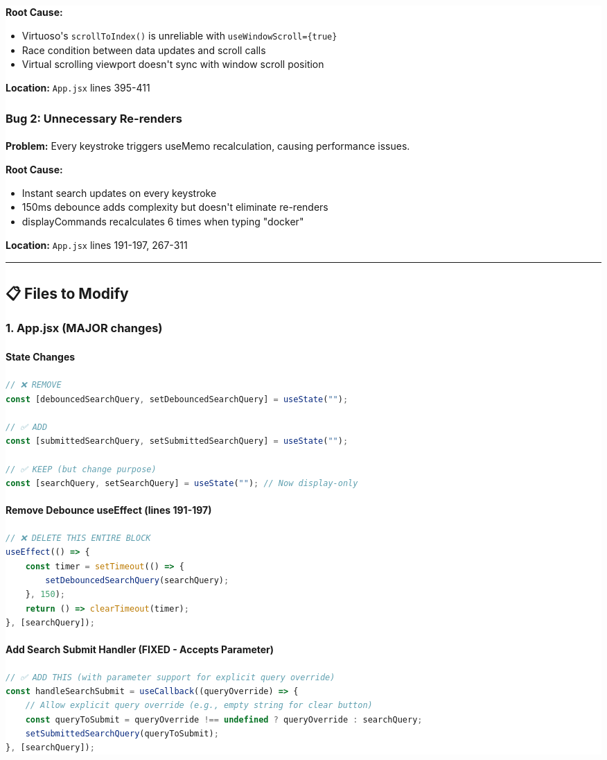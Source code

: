 **Root Cause:**
- Virtuoso's `scrollToIndex()` is unreliable with `useWindowScroll={true}`
- Race condition between data updates and scroll calls
- Virtual scrolling viewport doesn't sync with window scroll position

**Location:** `App.jsx` lines 395-411

### Bug 2: Unnecessary Re-renders
**Problem:** Every keystroke triggers useMemo recalculation, causing performance issues.

**Root Cause:**
- Instant search updates on every keystroke
- 150ms debounce adds complexity but doesn't eliminate re-renders
- displayCommands recalculates 6 times when typing "docker"

**Location:** `App.jsx` lines 191-197, 267-311

---

## 📋 Files to Modify

### 1. **App.jsx** (MAJOR changes)

#### State Changes
```javascript
// ❌ REMOVE
const [debouncedSearchQuery, setDebouncedSearchQuery] = useState("");

// ✅ ADD
const [submittedSearchQuery, setSubmittedSearchQuery] = useState("");

// ✅ KEEP (but change purpose)
const [searchQuery, setSearchQuery] = useState(""); // Now display-only
```

#### Remove Debounce useEffect (lines 191-197)
```javascript
// ❌ DELETE THIS ENTIRE BLOCK
useEffect(() => {
    const timer = setTimeout(() => {
        setDebouncedSearchQuery(searchQuery);
    }, 150);
    return () => clearTimeout(timer);
}, [searchQuery]);
```

#### Add Search Submit Handler (FIXED - Accepts Parameter)
```javascript
// ✅ ADD THIS (with parameter support for explicit query override)
const handleSearchSubmit = useCallback((queryOverride) => {
    // Allow explicit query override (e.g., empty string for clear button)
    const queryToSubmit = queryOverride !== undefined ? queryOverride : searchQuery;
    setSubmittedSearchQuery(queryToSubmit);
}, [searchQuery]);
```
